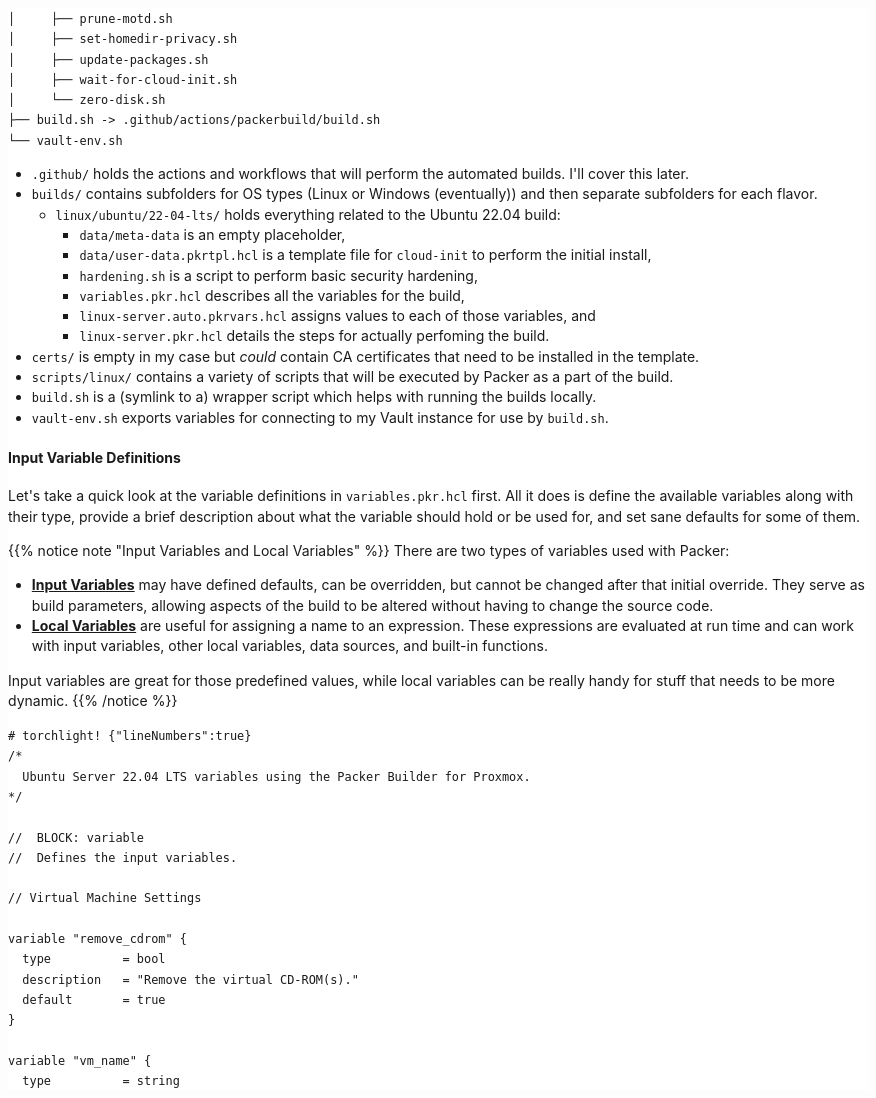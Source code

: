 ```text
│     ├── prune-motd.sh
│     ├── set-homedir-privacy.sh
│     ├── update-packages.sh
│     ├── wait-for-cloud-init.sh
│     └── zero-disk.sh
├── build.sh -> .github/actions/packerbuild/build.sh
└── vault-env.sh
```

- `.github/` holds the actions and workflows that will perform the automated builds. I'll cover this later.
- `builds/` contains subfolders for OS types (Linux or Windows (eventually)) and then separate subfolders for each flavor.
  - `linux/ubuntu/22-04-lts/` holds everything related to the Ubuntu 22.04 build:
    - `data/meta-data` is an empty placeholder,
    - `data/user-data.pkrtpl.hcl` is a template file for `cloud-init` to perform the initial install,
    - `hardening.sh` is a script to perform basic security hardening,
    - `variables.pkr.hcl` describes all the variables for the build,
    - `linux-server.auto.pkrvars.hcl` assigns values to each of those variables, and
    - `linux-server.pkr.hcl` details the steps for actually perfoming the build.
- `certs/` is empty in my case but *could* contain CA certificates that need to be installed in the template.
- `scripts/linux/` contains a variety of scripts that will be executed by Packer as a part of the build.
- `build.sh` is a (symlink to a) wrapper script which helps with running the builds locally.
- `vault-env.sh` exports variables for connecting to my Vault instance for use by `build.sh`.

#### Input Variable Definitions
Let's take a quick look at the variable definitions in `variables.pkr.hcl` first. All it does is define the available variables along with their type, provide a brief description about what the variable should hold or be used for, and set sane defaults for some of them.

{{% notice note "Input Variables and Local Variables" %}}
There are two types of variables used with Packer:
- **[Input Variables](https://developer.hashicorp.com/packer/docs/templates/hcl_templates/variables)** may have defined defaults, can be overridden, but cannot be changed after that initial override. They serve as build parameters, allowing aspects of the build to be altered without having to change the source code.
- **[Local Variables](https://developer.hashicorp.com/packer/docs/templates/hcl_templates/locals)** are useful for assigning a name to an expression. These expressions are evaluated at run time and can work with input variables, other local variables, data sources, and built-in functions.

Input variables are great for those predefined values, while local variables can be really handy for stuff that needs to be more dynamic.
{{% /notice %}}

```hcl
# torchlight! {"lineNumbers":true}
/*
  Ubuntu Server 22.04 LTS variables using the Packer Builder for Proxmox.
*/

//  BLOCK: variable
//  Defines the input variables.

// Virtual Machine Settings

variable "remove_cdrom" {
  type          = bool
  description   = "Remove the virtual CD-ROM(s)."
  default       = true
}

variable "vm_name" {
  type          = string
```